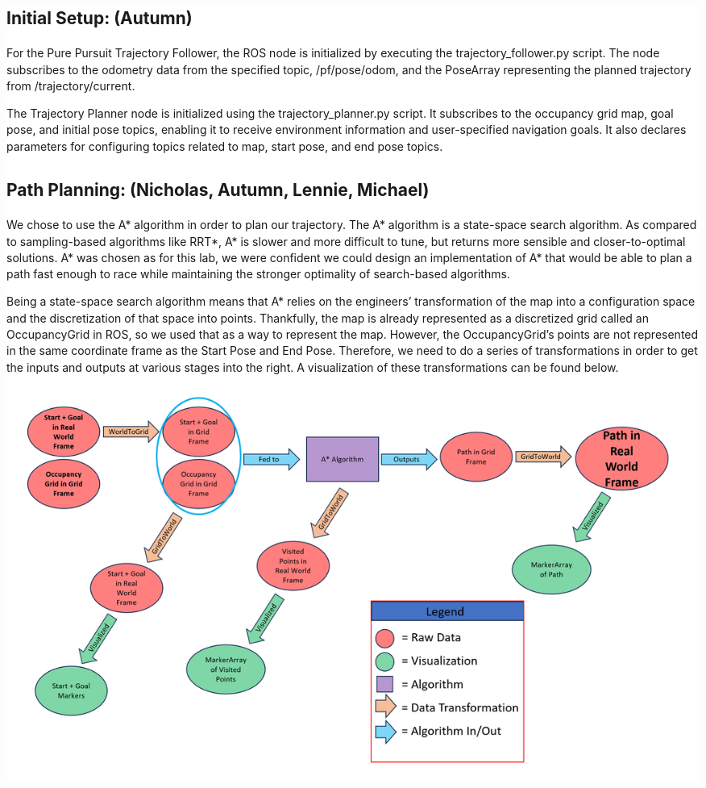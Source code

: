 ## Initial Setup: (Autumn)

For the Pure Pursuit Trajectory Follower, the ROS node is initialized by executing the trajectory_follower.py script. The node subscribes to the odometry data from the specified topic, /pf/pose/odom, and the PoseArray representing the planned trajectory from /trajectory/current. 

The Trajectory Planner node is initialized using the trajectory_planner.py script. It subscribes to the occupancy grid map, goal pose, and initial pose topics, enabling it to receive environment information and user-specified navigation goals. It also declares parameters for configuring topics related to map, start pose, and end pose topics.

## Path Planning: (Nicholas, Autumn, Lennie, Michael)

We chose to use the A* algorithm in order to plan our trajectory. The A* algorithm is a state-space search algorithm. As compared to sampling-based algorithms like RRT*, A* is slower and more difficult to tune, but returns more sensible and closer-to-optimal solutions. A* was chosen as for this lab, we were confident we could design an implementation of A* that would be able to plan a path fast enough to race while maintaining the stronger optimality of search-based algorithms.  

Being a state-space search algorithm means that A* relies on the engineers’ transformation of the map into a configuration space and the discretization of that space into points. Thankfully, the map is already represented as a discretized grid called an OccupancyGrid in ROS, so we used that as a way to represent the map. However, the OccupancyGrid’s points are not represented in the same coordinate frame as the Start Pose and End Pose. Therefore, we need to do a series of transformations in order to get the inputs and outputs at various stages into the right. A visualization of these transformations can be found below.

![Screenshot (73).png](A%20Path%20Following%208a2ad2fe113c41c8822a6db6b1d0702d/Screenshot_(73).png)
